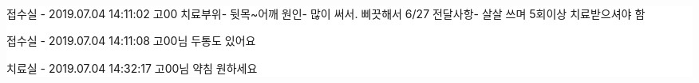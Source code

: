 접수실 - 2019.07.04 14:11:02
 고00
치료부위- 뒷목~어깨
원인- 많이 써서. 삐끗해서
6/27 전달사항- 살살 쓰며 5회이상 치료받으셔야 함

접수실 - 2019.07.04 14:11:08
 고00님 두통도 있어요

치료실 - 2019.07.04 14:32:17
 고00님 약침 원하세요
